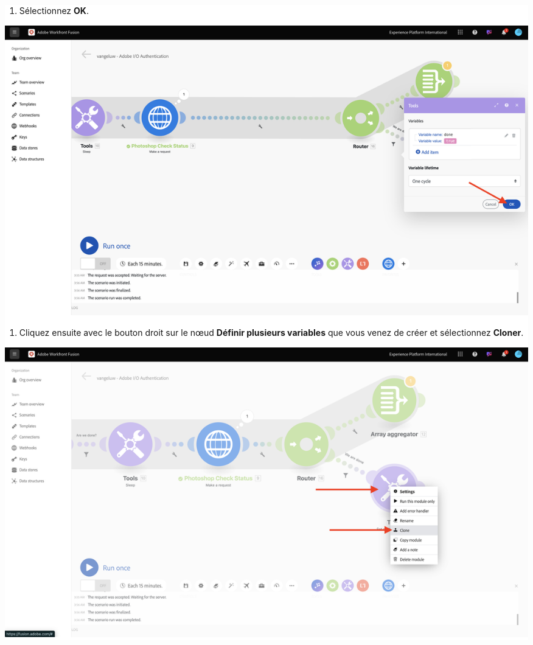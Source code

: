 1. Sélectionnez **OK**.

![WF Fusion](./images/wffusion119.png)

1. Cliquez ensuite avec le bouton droit sur le nœud **Définir plusieurs variables** que vous venez de créer et sélectionnez **Cloner**.

![WF Fusion](./images/wffusion120.png)
